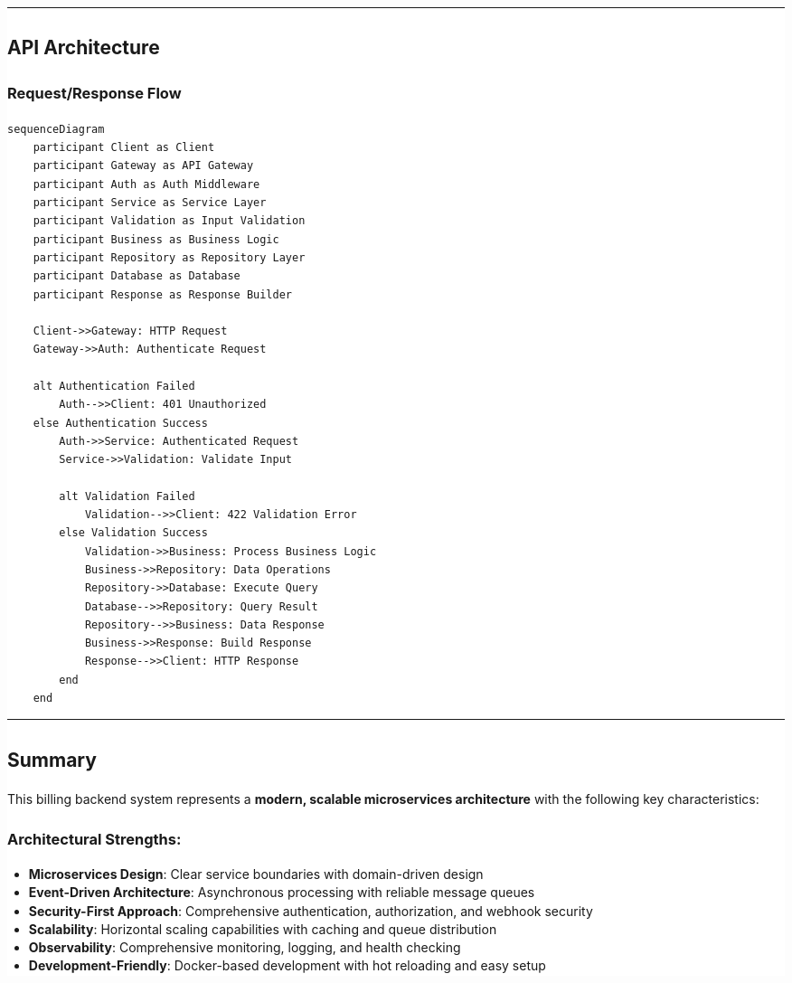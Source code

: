 
---

## API Architecture


### Request/Response Flow

```mermaid
sequenceDiagram
    participant Client as Client
    participant Gateway as API Gateway
    participant Auth as Auth Middleware
    participant Service as Service Layer
    participant Validation as Input Validation
    participant Business as Business Logic
    participant Repository as Repository Layer
    participant Database as Database
    participant Response as Response Builder
    
    Client->>Gateway: HTTP Request
    Gateway->>Auth: Authenticate Request
    
    alt Authentication Failed
        Auth-->>Client: 401 Unauthorized
    else Authentication Success
        Auth->>Service: Authenticated Request
        Service->>Validation: Validate Input
        
        alt Validation Failed
            Validation-->>Client: 422 Validation Error
        else Validation Success
            Validation->>Business: Process Business Logic
            Business->>Repository: Data Operations
            Repository->>Database: Execute Query
            Database-->>Repository: Query Result
            Repository-->>Business: Data Response
            Business->>Response: Build Response
            Response-->>Client: HTTP Response
        end
    end
```

---

## Summary

This billing backend system represents a **modern, scalable microservices architecture** with the following key characteristics:

### **Architectural Strengths:**
- **Microservices Design**: Clear service boundaries with domain-driven design
- **Event-Driven Architecture**: Asynchronous processing with reliable message queues
- **Security-First Approach**: Comprehensive authentication, authorization, and webhook security
- **Scalability**: Horizontal scaling capabilities with caching and queue distribution
- **Observability**: Comprehensive monitoring, logging, and health checking
- **Development-Friendly**: Docker-based development with hot reloading and easy setup
